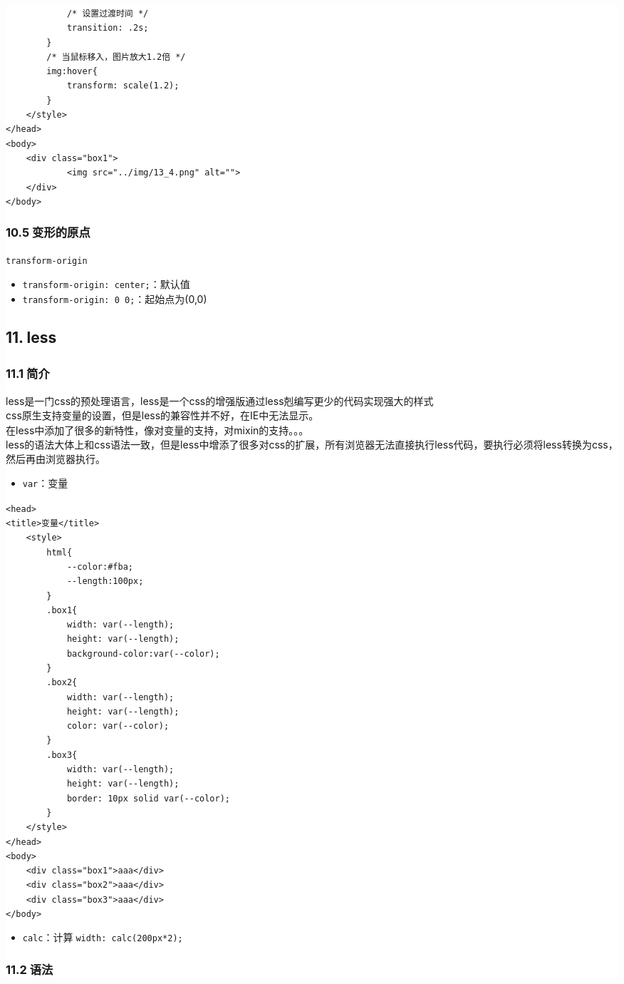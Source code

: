 ```
            /* 设置过渡时间 */
            transition: .2s;
        }
        /* 当鼠标移入，图片放大1.2倍 */
        img:hover{
            transform: scale(1.2);
        }
    </style>
</head>
<body>
    <div class="box1">
            <img src="../img/13_4.png" alt="">
    </div>
</body>
```
### 10.5 变形的原点
`transform-origin`
  - `transform-origin: center;`：默认值
  - `transform-origin: 0 0;`：起始点为(0,0)
## 11. less
### 11.1 简介
less是一门css的预处理语言，less是一个css的增强版通过less剋编写更少的代码实现强大的样式 <br/>
css原生支持变量的设置，但是less的兼容性并不好，在IE中无法显示。<br/>
在less中添加了很多的新特性，像对变量的支持，对mixin的支持。。。<br/>
less的语法大体上和css语法一致，但是less中增添了很多对css的扩展，所有浏览器无法直接执行less代码，要执行必须将less转换为css，然后再由浏览器执行。

- `var`：变量
```
<head>
<title>变量</title>
    <style>
        html{
            --color:#fba;
            --length:100px;
        }
        .box1{
            width: var(--length);
            height: var(--length);
            background-color:var(--color);
        }
        .box2{
            width: var(--length);
            height: var(--length);
            color: var(--color);
        }
        .box3{
            width: var(--length);
            height: var(--length);
            border: 10px solid var(--color);
        }
    </style>
</head>
<body>
    <div class="box1">aaa</div>
    <div class="box2">aaa</div>
    <div class="box3">aaa</div>
</body>
```
- `calc`：计算 `width: calc(200px*2);`
### 11.2 语法
